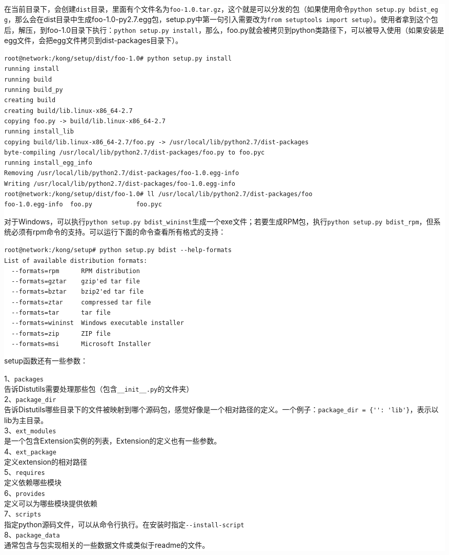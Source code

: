 在当前目录下，会创建`dist`目录，里面有个文件名为`foo-1.0.tar.gz`，这个就是可以分发的包（如果使用命令`python setup.py bdist_egg`，那么会在dist目录中生成foo-1.0-py2.7.egg包，setup.py中第一句引入需要改为`from setuptools import setup`）。使用者拿到这个包后，解压，到foo-1.0目录下执行：`python setup.py install`，那么，foo.py就会被拷贝到python类路径下，可以被导入使用（如果安装是egg文件，会把egg文件拷贝到dist-packages目录下）。

	root@network:/kong/setup/dist/foo-1.0# python setup.py install
	running install
	running build
	running build_py
	creating build
	creating build/lib.linux-x86_64-2.7
	copying foo.py -> build/lib.linux-x86_64-2.7
	running install_lib
	copying build/lib.linux-x86_64-2.7/foo.py -> /usr/local/lib/python2.7/dist-packages
	byte-compiling /usr/local/lib/python2.7/dist-packages/foo.py to foo.pyc
	running install_egg_info
	Removing /usr/local/lib/python2.7/dist-packages/foo-1.0.egg-info
	Writing /usr/local/lib/python2.7/dist-packages/foo-1.0.egg-info
	root@network:/kong/setup/dist/foo-1.0# ll /usr/local/lib/python2.7/dist-packages/foo
	foo-1.0.egg-info  foo.py            foo.pyc   

对于Windows，可以执行`python setup.py bdist_wininst`生成一个exe文件；若要生成RPM包，执行`python setup.py bdist_rpm`，但系统必须有rpm命令的支持。可以运行下面的命令查看所有格式的支持：

	root@network:/kong/setup# python setup.py bdist --help-formats
	List of available distribution formats:
	  --formats=rpm      RPM distribution
	  --formats=gztar    gzip'ed tar file
	  --formats=bztar    bzip2'ed tar file
	  --formats=ztar     compressed tar file
	  --formats=tar      tar file
	  --formats=wininst  Windows executable installer
	  --formats=zip      ZIP file
	  --formats=msi      Microsoft Installer
      


setup函数还有一些参数：  

1、`packages`  
告诉Distutils需要处理那些包（包含`__init__.py`的文件夹）  
2、`package_dir`  
告诉Distutils哪些目录下的文件被映射到哪个源码包，感觉好像是一个相对路径的定义。一个例子：`package_dir = {'': 'lib'}`，表示以lib为主目录。  
3、`ext_modules`  
是一个包含Extension实例的列表，Extension的定义也有一些参数。  
4、`ext_package`  
定义extension的相对路径  
5、`requires`  
定义依赖哪些模块  
6、`provides`  
定义可以为哪些模块提供依赖  
7、`scripts`  
指定python源码文件，可以从命令行执行。在安装时指定`--install-script`  
8、`package_data`  
通常包含与包实现相关的一些数据文件或类似于readme的文件。

